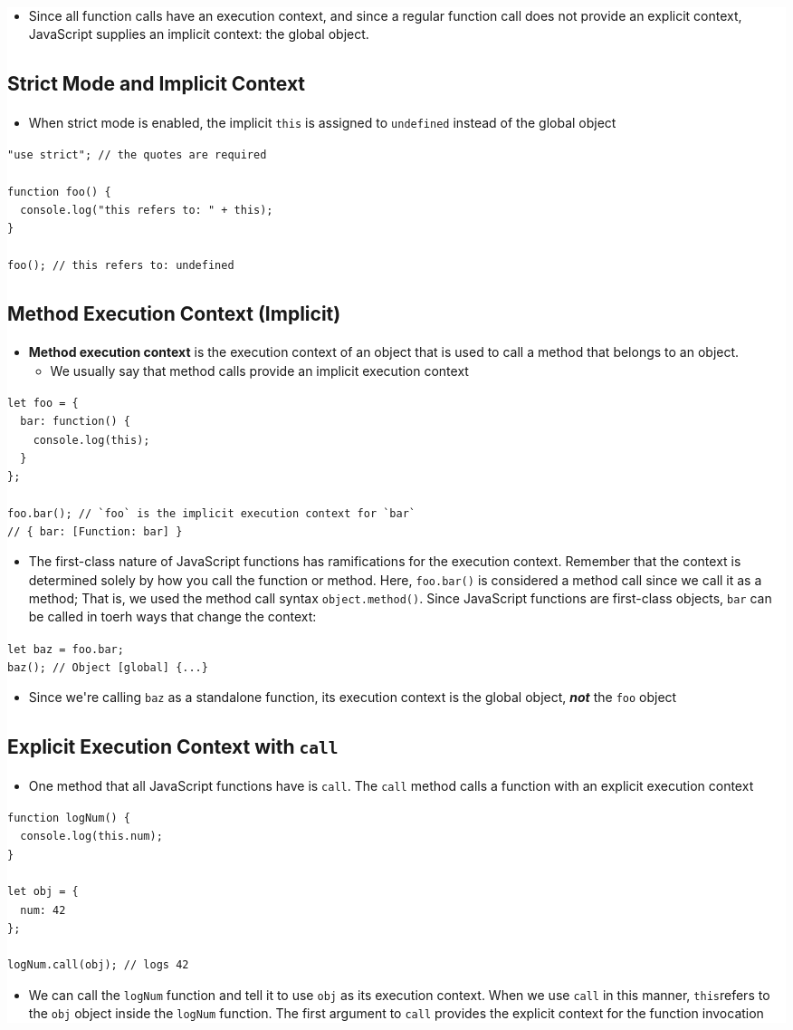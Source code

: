   - Since all function calls have an execution context, and since a regular function call does not provide an explicit context, JavaScript supplies an implicit context: the global object.

  ## Strict Mode and Implicit Context
  - When strict mode is enabled, the implicit `this` is assigned to `undefined` instead of the global object
  ```
  "use strict"; // the quotes are required
  
  function foo() {
    console.log("this refers to: " + this);
  }
  
  foo(); // this refers to: undefined
  ```

  ## Method Execution Context (Implicit)
  - **Method execution context** is the execution context of an object that is used to call a method that belongs to an object. 
    - We usually say that method calls provide an implicit execution context
  ```
  let foo = {
    bar: function() {
      console.log(this);
    }
  };
  
  foo.bar(); // `foo` is the implicit execution context for `bar`
  // { bar: [Function: bar] }
  ```
  - The first-class nature of JavaScript functions has ramifications for the execution context. Remember that the context is determined solely by how you call the function or method. Here, `foo.bar()` is considered a method call since we call it as a method; That is, we used the method call syntax `object.method()`. Since JavaScript functions are first-class objects, `bar` can be called in toerh ways that change the context:
  ```
  let baz = foo.bar;
  baz(); // Object [global] {...}
  ```
  - Since we're calling `baz` as a standalone function, its execution context is the global object, ***not*** the `foo` object

  ## Explicit Execution Context with `call`
  - One method that all JavaScript functions have is `call`. The `call` method calls a function with an explicit execution context
  ```
  function logNum() {
    console.log(this.num);
  }
  
  let obj = {
    num: 42
  };
  
  logNum.call(obj); // logs 42
  ```
  - We can call the `logNum` function and tell it to use `obj` as its execution context. When we use `call` in this manner, `this`refers to the `obj` object inside the `logNum` function. The first argument to `call` provides the explicit context for the function invocation

